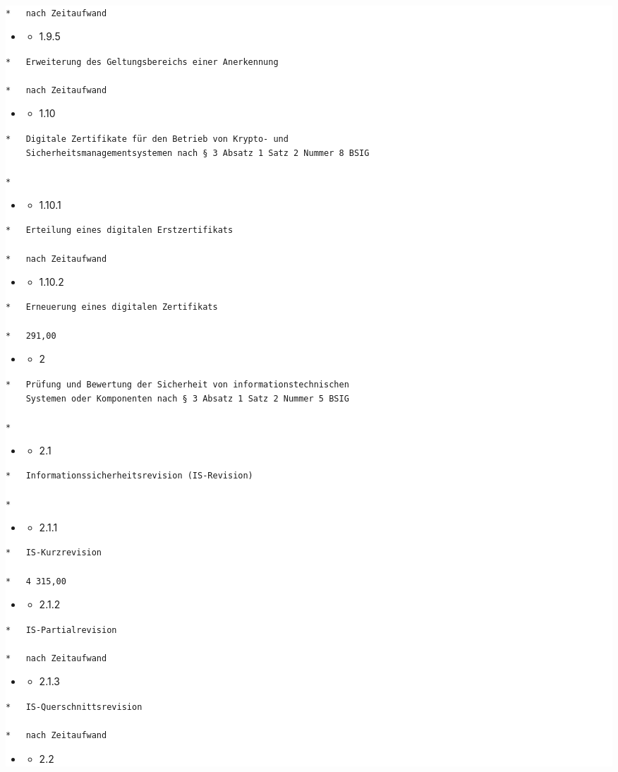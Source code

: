     *   nach Zeitaufwand


*    *   1.9.5

    *   Erweiterung des Geltungsbereichs einer Anerkennung

    *   nach Zeitaufwand


*    *   1.10

    *   Digitale Zertifikate für den Betrieb von Krypto- und
        Sicherheitsmanagementsystemen nach § 3 Absatz 1 Satz 2 Nummer 8 BSIG

    *

*    *   1.10.1

    *   Erteilung eines digitalen Erstzertifikats

    *   nach Zeitaufwand


*    *   1.10.2

    *   Erneuerung eines digitalen Zertifikats

    *   291,00


*    *   2

    *   Prüfung und Bewertung der Sicherheit von informationstechnischen
        Systemen oder Komponenten nach § 3 Absatz 1 Satz 2 Nummer 5 BSIG

    *

*    *   2.1

    *   Informationssicherheitsrevision (IS-Revision)

    *

*    *   2.1.1

    *   IS-Kurzrevision

    *   4 315,00


*    *   2.1.2

    *   IS-Partialrevision

    *   nach Zeitaufwand


*    *   2.1.3

    *   IS-Querschnittsrevision

    *   nach Zeitaufwand


*    *   2.2
